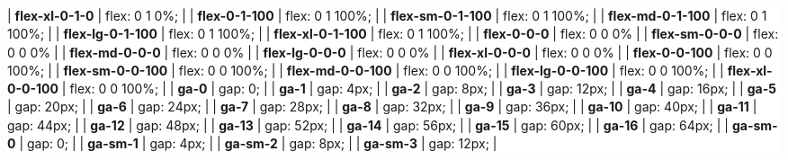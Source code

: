 | **flex-xl-0-1-0** | flex: 0 1 0%; |
| **flex-0-1-100** | flex: 0 1 100%; |
| **flex-sm-0-1-100** | flex: 0 1 100%; |
| **flex-md-0-1-100** | flex: 0 1 100%; |
| **flex-lg-0-1-100** | flex: 0 1 100%; |
| **flex-xl-0-1-100** | flex: 0 1 100%; |
| **flex-0-0-0** | flex: 0 0 0% |
| **flex-sm-0-0-0** | flex: 0 0 0% |
| **flex-md-0-0-0** | flex: 0 0 0% |
| **flex-lg-0-0-0** | flex: 0 0 0% |
| **flex-xl-0-0-0** | flex: 0 0 0% |
| **flex-0-0-100** | flex: 0 0 100%; |
| **flex-sm-0-0-100** | flex: 0 0 100%; |
| **flex-md-0-0-100** | flex: 0 0 100%; |
| **flex-lg-0-0-100** | flex: 0 0 100%; |
| **flex-xl-0-0-100** | flex: 0 0 100%; |
| **ga-0** | gap: 0; |
| **ga-1** | gap: 4px; |
| **ga-2** | gap: 8px; |
| **ga-3** | gap: 12px; |
| **ga-4** | gap: 16px; |
| **ga-5** | gap: 20px; |
| **ga-6** | gap: 24px; |
| **ga-7** | gap: 28px; |
| **ga-8** | gap: 32px; |
| **ga-9** | gap: 36px; |
| **ga-10** | gap: 40px; |
| **ga-11** | gap: 44px; |
| **ga-12** | gap: 48px; |
| **ga-13** | gap: 52px; |
| **ga-14** | gap: 56px; |
| **ga-15** | gap: 60px; |
| **ga-16** | gap: 64px; |
| **ga-sm-0** | gap: 0; |
| **ga-sm-1** | gap: 4px; |
| **ga-sm-2** | gap: 8px; |
| **ga-sm-3** | gap: 12px; |